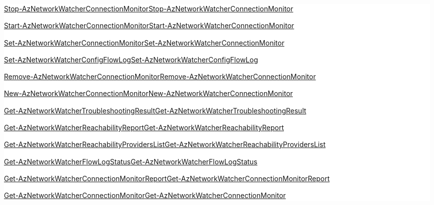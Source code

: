 [<span data-ttu-id="6c65f-155">Stop-AzNetworkWatcherConnectionMonitor</span><span class="sxs-lookup"><span data-stu-id="6c65f-155">Stop-AzNetworkWatcherConnectionMonitor</span></span>](./Stop-AzNetworkWatcherConnectionMonitor.md)

[<span data-ttu-id="6c65f-156">Start-AzNetworkWatcherConnectionMonitor</span><span class="sxs-lookup"><span data-stu-id="6c65f-156">Start-AzNetworkWatcherConnectionMonitor</span></span>](./Start-AzNetworkWatcherConnectionMonitor.md)

[<span data-ttu-id="6c65f-157">Set-AzNetworkWatcherConnectionMonitor</span><span class="sxs-lookup"><span data-stu-id="6c65f-157">Set-AzNetworkWatcherConnectionMonitor</span></span>](./Set-AzNetworkWatcherConnectionMonitor.md)

[<span data-ttu-id="6c65f-158">Set-AzNetworkWatcherConfigFlowLog</span><span class="sxs-lookup"><span data-stu-id="6c65f-158">Set-AzNetworkWatcherConfigFlowLog</span></span>](./Set-AzNetworkWatcherConfigFlowLog.md)

[<span data-ttu-id="6c65f-159">Remove-AzNetworkWatcherConnectionMonitor</span><span class="sxs-lookup"><span data-stu-id="6c65f-159">Remove-AzNetworkWatcherConnectionMonitor</span></span>](./Remove-AzNetworkWatcherConnectionMonitor.md)

[<span data-ttu-id="6c65f-160">New-AzNetworkWatcherConnectionMonitor</span><span class="sxs-lookup"><span data-stu-id="6c65f-160">New-AzNetworkWatcherConnectionMonitor</span></span>](./New-AzNetworkWatcherConnectionMonitor.md)

[<span data-ttu-id="6c65f-161">Get-AzNetworkWatcherTroubleshootingResult</span><span class="sxs-lookup"><span data-stu-id="6c65f-161">Get-AzNetworkWatcherTroubleshootingResult</span></span>](./Get-AzNetworkWatcherTroubleshootingResult.md)

[<span data-ttu-id="6c65f-162">Get-AzNetworkWatcherReachabilityReport</span><span class="sxs-lookup"><span data-stu-id="6c65f-162">Get-AzNetworkWatcherReachabilityReport</span></span>](./Get-AzNetworkWatcherReachabilityReport.md)

[<span data-ttu-id="6c65f-163">Get-AzNetworkWatcherReachabilityProvidersList</span><span class="sxs-lookup"><span data-stu-id="6c65f-163">Get-AzNetworkWatcherReachabilityProvidersList</span></span>](./Get-AzNetworkWatcherReachabilityProvidersList.md)

[<span data-ttu-id="6c65f-164">Get-AzNetworkWatcherFlowLogStatus</span><span class="sxs-lookup"><span data-stu-id="6c65f-164">Get-AzNetworkWatcherFlowLogStatus</span></span>](./Get-AzNetworkWatcherFlowLogStatus.md)

[<span data-ttu-id="6c65f-165">Get-AzNetworkWatcherConnectionMonitorReport</span><span class="sxs-lookup"><span data-stu-id="6c65f-165">Get-AzNetworkWatcherConnectionMonitorReport</span></span>](./Get-AzNetworkWatcherConnectionMonitorReport.md)

[<span data-ttu-id="6c65f-166">Get-AzNetworkWatcherConnectionMonitor</span><span class="sxs-lookup"><span data-stu-id="6c65f-166">Get-AzNetworkWatcherConnectionMonitor</span></span>](./Get-AzNetworkWatcherConnectionMonitor.md)
